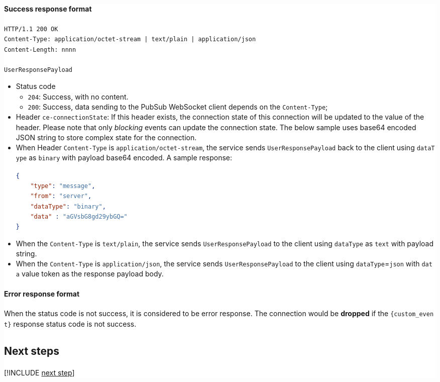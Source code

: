 #### Success response format

```HTTP
HTTP/1.1 200 OK
Content-Type: application/octet-stream | text/plain | application/json
Content-Length: nnnn

UserResponsePayload
```
* Status code
    * `204`: Success, with no content.
    * `200`: Success, data sending to the PubSub WebSocket client depends on the `Content-Type`;
* Header `ce-connectionState`: If this header exists, the connection state of this connection will be updated to the value of the header. Please note that only *blocking* events can update the connection state. The below sample uses base64 encoded JSON string to store complex state for the connection.
* When Header `Content-Type` is `application/octet-stream`, the service sends `UserResponsePayload` back to the client using `dataType` as `binary` with payload base64 encoded. A sample response:
    ```json
    {
        "type": "message",
        "from": "server",
        "dataType": "binary",
        "data" : "aGVsbG8gd29ybGQ="
    }
    ```
* When the `Content-Type` is `text/plain`, the service sends `UserResponsePayload` to the client using `dataType` as  `text` with payload string.
* When the `Content-Type` is `application/json`, the service sends `UserResponsePayload` to the client using `dataType`=`json` with `data` value token as the response payload body.


#### Error response format
When the status code is not success, it is considered to be error response. The connection would be **dropped** if the `{custom_event}` response status code is not success.

## Next steps

[!INCLUDE [next step](includes/include-next-step.md)]

